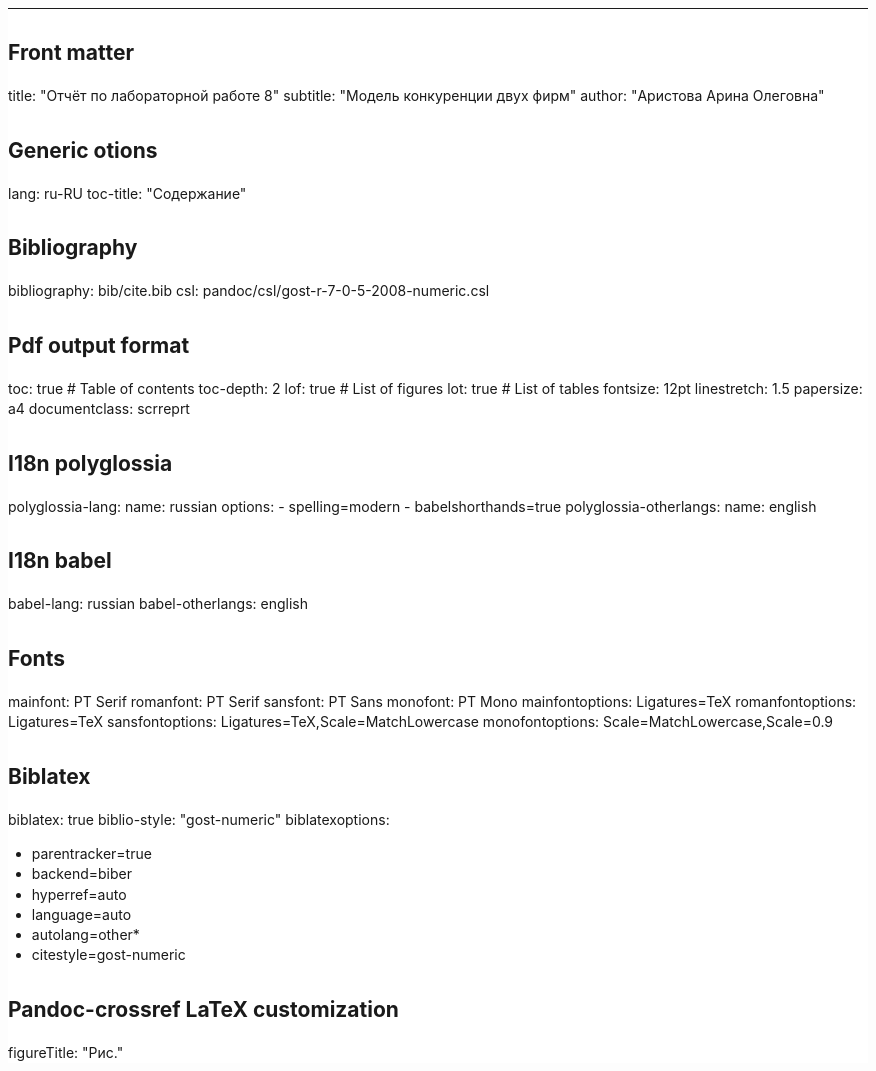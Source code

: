 ﻿---
## Front matter
title: "Отчёт по лабораторной работе 8"
subtitle: "Модель конкуренции двух фирм"
author: "Аристова Арина Олеговна"

## Generic otions
lang: ru-RU
toc-title: "Содержание"

## Bibliography
bibliography: bib/cite.bib
csl: pandoc/csl/gost-r-7-0-5-2008-numeric.csl

## Pdf output format
toc: true # Table of contents
toc-depth: 2
lof: true # List of figures
lot: true # List of tables
fontsize: 12pt
linestretch: 1.5
papersize: a4
documentclass: scrreprt
## I18n polyglossia
polyglossia-lang:
  name: russian
  options:
	- spelling=modern
	- babelshorthands=true
polyglossia-otherlangs:
  name: english
## I18n babel
babel-lang: russian
babel-otherlangs: english
## Fonts
mainfont: PT Serif
romanfont: PT Serif
sansfont: PT Sans
monofont: PT Mono
mainfontoptions: Ligatures=TeX
romanfontoptions: Ligatures=TeX
sansfontoptions: Ligatures=TeX,Scale=MatchLowercase
monofontoptions: Scale=MatchLowercase,Scale=0.9
## Biblatex
biblatex: true
biblio-style: "gost-numeric"
biblatexoptions:
  - parentracker=true
  - backend=biber
  - hyperref=auto
  - language=auto
  - autolang=other*
  - citestyle=gost-numeric
## Pandoc-crossref LaTeX customization
figureTitle: "Рис."